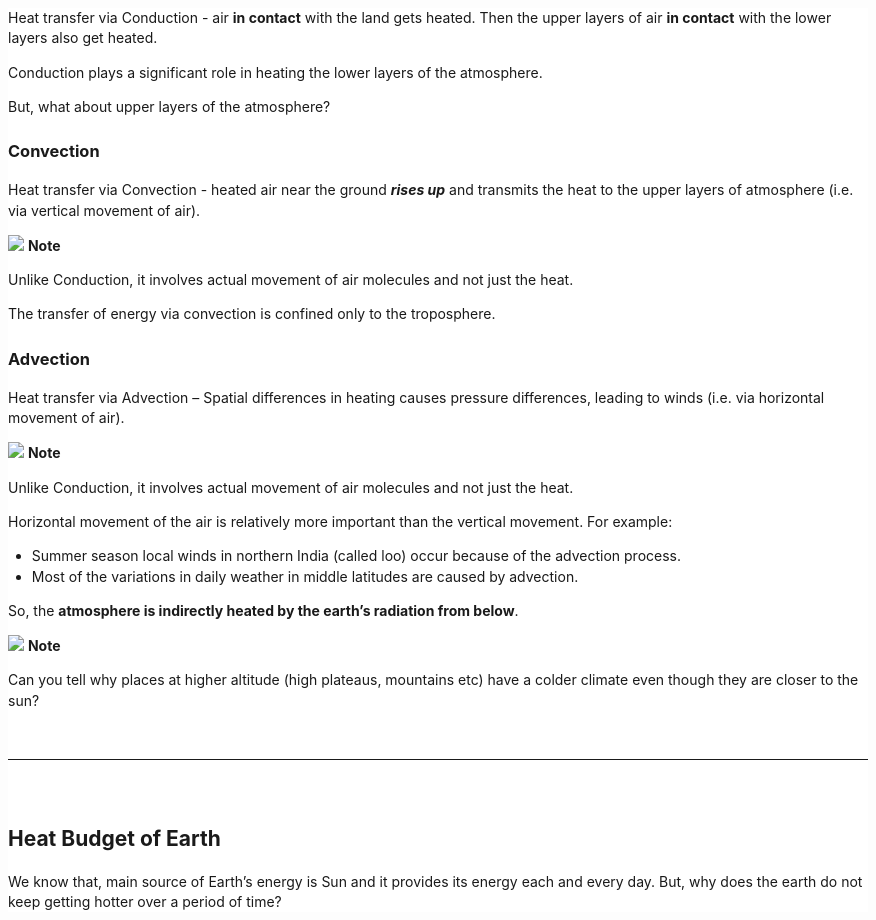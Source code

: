 Heat transfer via Conduction - air <strong><span class="mak-text-color">in contact</span></strong> with the land gets heated. Then the upper layers of air <strong><span class="mak-text-color">in contact</span></strong> with the lower layers also get heated. 

Conduction plays a significant role in heating the lower layers of the atmosphere.

But, what about upper layers of the atmosphere?

### Convection

Heat transfer via Convection - heated air near the ground ***rises up*** and transmits the heat to the upper layers of atmosphere (i.e. via vertical movement of air). 

<div class="toc-mak">
  <img src="../../../images/pencil.png">
  <b>Note</b><br>

Unlike Conduction, it involves actual movement of air molecules and not just the heat.
</div>

The transfer of energy via convection is confined only to the troposphere. 

### Advection

Heat transfer via Advection – Spatial differences in heating causes pressure differences, leading to winds (i.e. via horizontal movement of air). 

<div class="toc-mak">
  <img src="../../../images/pencil.png">
  <b>Note</b><br>

Unlike Conduction, it involves actual movement of air molecules and not just the heat.
</div>

Horizontal movement of the air is relatively more important than the vertical movement. For example: 
* Summer season local winds in northern India (called loo) occur because of the advection process. 
* Most of the variations in daily weather in middle latitudes are caused by advection. 

So, the <strong>atmosphere is indirectly heated by the earth’s radiation from below</strong>. 

<div class="toc-mak">
  <img src="../../../images/pencil.png">
  <b>Note</b><br>

Can you tell why places at higher altitude (high plateaus, mountains etc) have a colder climate even though they are closer to the sun?
</div>

<br><hr><br>

## Heat Budget of Earth

We know that, main source of Earth’s energy is Sun and it provides its energy each and every day. But, why does the earth do not keep getting hotter over a period of time?
